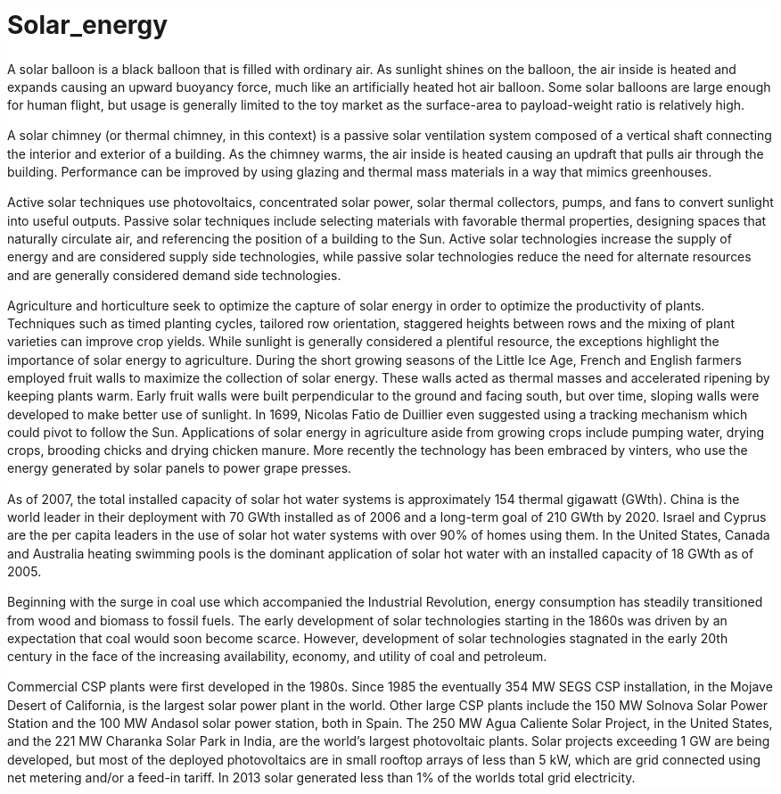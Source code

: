 # Solar_energy

A solar balloon is a black balloon that is filled with ordinary air. As sunlight shines on the balloon, the air inside is heated and expands causing an upward buoyancy force, much like an artificially heated hot air balloon. Some solar balloons are large enough for human flight, but usage is generally limited to the toy market as the surface-area to payload-weight ratio is relatively high.

A solar chimney (or thermal chimney, in this context) is a passive solar ventilation system composed of a vertical shaft connecting the interior and exterior of a building. As the chimney warms, the air inside is heated causing an updraft that pulls air through the building. Performance can be improved by using glazing and thermal mass materials in a way that mimics greenhouses.

Active solar techniques use photovoltaics, concentrated solar power, solar thermal collectors, pumps, and fans to convert sunlight into useful outputs. Passive solar techniques include selecting materials with favorable thermal properties, designing spaces that naturally circulate air, and referencing the position of a building to the Sun. Active solar technologies increase the supply of energy and are considered supply side technologies, while passive solar technologies reduce the need for alternate resources and are generally considered demand side technologies.

Agriculture and horticulture seek to optimize the capture of solar energy in order to optimize the productivity of plants. Techniques such as timed planting cycles, tailored row orientation, staggered heights between rows and the mixing of plant varieties can improve crop yields. While sunlight is generally considered a plentiful resource, the exceptions highlight the importance of solar energy to agriculture. During the short growing seasons of the Little Ice Age, French and English farmers employed fruit walls to maximize the collection of solar energy. These walls acted as thermal masses and accelerated ripening by keeping plants warm. Early fruit walls were built perpendicular to the ground and facing south, but over time, sloping walls were developed to make better use of sunlight. In 1699, Nicolas Fatio de Duillier even suggested using a tracking mechanism which could pivot to follow the Sun. Applications of solar energy in agriculture aside from growing crops include pumping water, drying crops, brooding chicks and drying chicken manure. More recently the technology has been embraced by vinters, who use the energy generated by solar panels to power grape presses.

As of 2007, the total installed capacity of solar hot water systems is approximately 154 thermal gigawatt (GWth). China is the world leader in their deployment with 70 GWth installed as of 2006 and a long-term goal of 210 GWth by 2020. Israel and Cyprus are the per capita leaders in the use of solar hot water systems with over 90% of homes using them. In the United States, Canada and Australia heating swimming pools is the dominant application of solar hot water with an installed capacity of 18 GWth as of 2005.

Beginning with the surge in coal use which accompanied the Industrial Revolution, energy consumption has steadily transitioned from wood and biomass to fossil fuels. The early development of solar technologies starting in the 1860s was driven by an expectation that coal would soon become scarce. However, development of solar technologies stagnated in the early 20th century in the face of the increasing availability, economy, and utility of coal and petroleum.

Commercial CSP plants were first developed in the 1980s. Since 1985 the eventually 354 MW SEGS CSP installation, in the Mojave Desert of California, is the largest solar power plant in the world. Other large CSP plants include the 150 MW Solnova Solar Power Station and the 100 MW Andasol solar power station, both in Spain. The 250 MW Agua Caliente Solar Project, in the United States, and the 221 MW Charanka Solar Park in India, are the world’s largest photovoltaic plants. Solar projects exceeding 1 GW are being developed, but most of the deployed photovoltaics are in small rooftop arrays of less than 5 kW, which are grid connected using net metering and/or a feed-in tariff. In 2013 solar generated less than 1% of the worlds total grid electricity.
